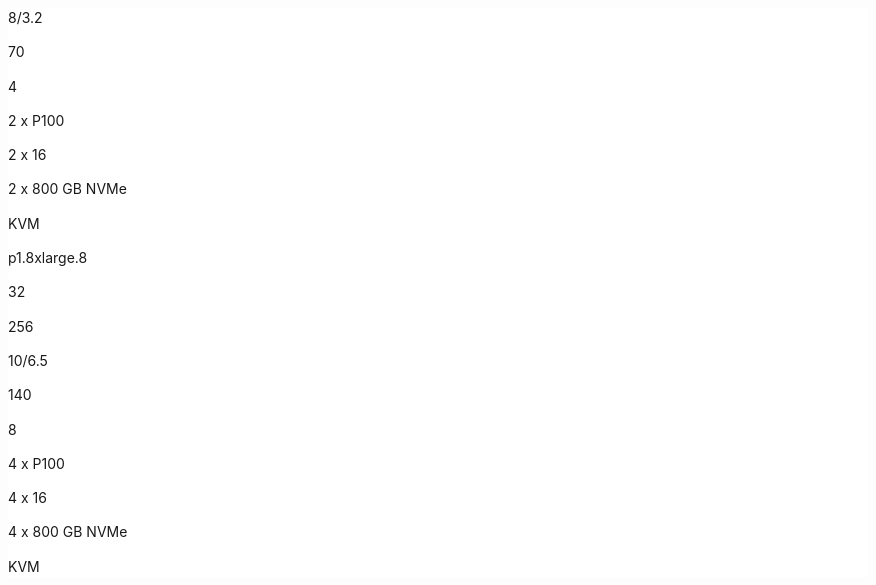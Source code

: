 <td class="cellrowborder" valign="top" width="11.63116311631163%" headers="mcps1.2.11.1.4 "><p id="p1044562672420"><a name="p1044562672420"></a><a name="p1044562672420"></a>8/3.2</p>
</td>
<td class="cellrowborder" valign="top" width="9.47094709470947%" headers="mcps1.2.11.1.5 "><p id="p17927152122418"><a name="p17927152122418"></a><a name="p17927152122418"></a>70</p>
</td>
<td class="cellrowborder" valign="top" width="9.78097809780978%" headers="mcps1.2.11.1.6 "><p id="p6206101515247"><a name="p6206101515247"></a><a name="p6206101515247"></a>4</p>
</td>
<td class="cellrowborder" valign="top" width="9.77097709770977%" headers="mcps1.2.11.1.7 "><p id="p145865916402"><a name="p145865916402"></a><a name="p145865916402"></a>2 x P100</p>
</td>
<td class="cellrowborder" valign="top" width="9.760976097609761%" headers="mcps1.2.11.1.8 "><p id="p263175920406"><a name="p263175920406"></a><a name="p263175920406"></a>2 x 16</p>
</td>
<td class="cellrowborder" valign="top" width="10.76107610761076%" headers="mcps1.2.11.1.9 "><p id="p1369165994013"><a name="p1369165994013"></a><a name="p1369165994013"></a>2 x 800 GB NVMe</p>
</td>
<td class="cellrowborder" valign="top" width="9.760976097609761%" headers="mcps1.2.11.1.10 "><p id="p1474759164014"><a name="p1474759164014"></a><a name="p1474759164014"></a>KVM</p>
</td>
</tr>
<tr id="row16781059194017"><td class="cellrowborder" valign="top" width="12.52125212521252%" headers="mcps1.2.11.1.1 "><p id="p1583859184016"><a name="p1583859184016"></a><a name="p1583859184016"></a>p1.8xlarge.8</p>
</td>
<td class="cellrowborder" valign="top" width="7.520752075207521%" headers="mcps1.2.11.1.2 "><p id="p1790125914408"><a name="p1790125914408"></a><a name="p1790125914408"></a>32</p>
</td>
<td class="cellrowborder" valign="top" width="9.02090209020902%" headers="mcps1.2.11.1.3 "><p id="p199819595405"><a name="p199819595405"></a><a name="p199819595405"></a>256</p>
</td>
<td class="cellrowborder" valign="top" width="11.63116311631163%" headers="mcps1.2.11.1.4 "><p id="p344512265247"><a name="p344512265247"></a><a name="p344512265247"></a>10/6.5</p>
</td>
<td class="cellrowborder" valign="top" width="9.47094709470947%" headers="mcps1.2.11.1.5 "><p id="p109271221142415"><a name="p109271221142415"></a><a name="p109271221142415"></a>140</p>
</td>
<td class="cellrowborder" valign="top" width="9.78097809780978%" headers="mcps1.2.11.1.6 "><p id="p8206715152419"><a name="p8206715152419"></a><a name="p8206715152419"></a>8</p>
</td>
<td class="cellrowborder" valign="top" width="9.77097709770977%" headers="mcps1.2.11.1.7 "><p id="p1910612592401"><a name="p1910612592401"></a><a name="p1910612592401"></a>4 x P100</p>
</td>
<td class="cellrowborder" valign="top" width="9.760976097609761%" headers="mcps1.2.11.1.8 "><p id="p1511315910407"><a name="p1511315910407"></a><a name="p1511315910407"></a>4 x 16</p>
</td>
<td class="cellrowborder" valign="top" width="10.76107610761076%" headers="mcps1.2.11.1.9 "><p id="p201201559154018"><a name="p201201559154018"></a><a name="p201201559154018"></a>4 x 800 GB NVMe</p>
</td>
<td class="cellrowborder" valign="top" width="9.760976097609761%" headers="mcps1.2.11.1.10 "><p id="p01291559174013"><a name="p01291559174013"></a><a name="p01291559174013"></a>KVM</p>
</td>
</tr>
</tbody>
</table>
